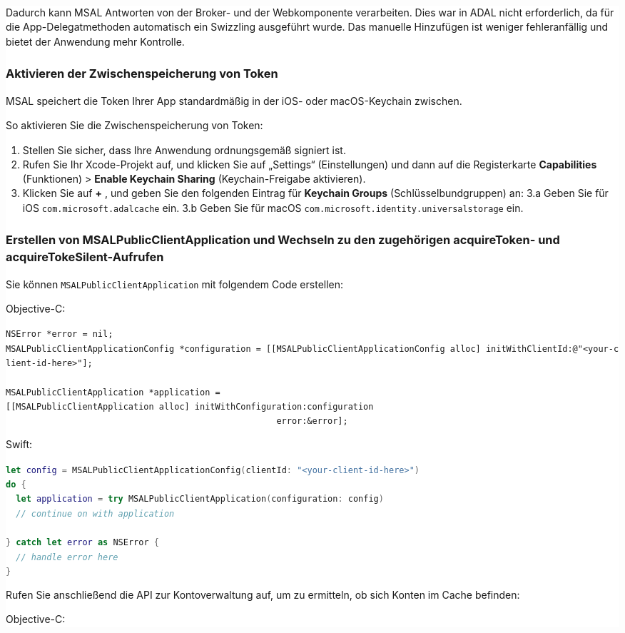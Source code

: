 Dadurch kann MSAL Antworten von der Broker- und der Webkomponente verarbeiten.
Dies war in ADAL nicht erforderlich, da für die App-Delegatmethoden automatisch ein Swizzling ausgeführt wurde. Das manuelle Hinzufügen ist weniger fehleranfällig und bietet der Anwendung mehr Kontrolle.

### <a name="enable-token-caching"></a>Aktivieren der Zwischenspeicherung von Token

MSAL speichert die Token Ihrer App standardmäßig in der iOS- oder macOS-Keychain zwischen. 

So aktivieren Sie die Zwischenspeicherung von Token:
1. Stellen Sie sicher, dass Ihre Anwendung ordnungsgemäß signiert ist.
2. Rufen Sie Ihr Xcode-Projekt auf, und klicken Sie auf „Settings“ (Einstellungen) und dann auf die Registerkarte **Capabilities** (Funktionen) > **Enable Keychain Sharing** (Keychain-Freigabe aktivieren).
3. Klicken Sie auf **+** , und geben Sie den folgenden Eintrag für **Keychain Groups** (Schlüsselbundgruppen) an: 3.a Geben Sie für iOS `com.microsoft.adalcache` ein. 3.b Geben Sie für macOS `com.microsoft.identity.universalstorage` ein.

### <a name="create-msalpublicclientapplication-and-switch-to-its-acquiretoken-and-acquiretokesilent-calls"></a>Erstellen von MSALPublicClientApplication und Wechseln zu den zugehörigen acquireToken- und acquireTokeSilent-Aufrufen

Sie können `MSALPublicClientApplication` mit folgendem Code erstellen:

Objective-C:

```objc
NSError *error = nil;
MSALPublicClientApplicationConfig *configuration = [[MSALPublicClientApplicationConfig alloc] initWithClientId:@"<your-client-id-here>"];
    
MSALPublicClientApplication *application =
[[MSALPublicClientApplication alloc] initWithConfiguration:configuration
                                                     error:&error];
```

Swift:

```swift
let config = MSALPublicClientApplicationConfig(clientId: "<your-client-id-here>")
do {
  let application = try MSALPublicClientApplication(configuration: config)
  // continue on with application
            
} catch let error as NSError {
  // handle error here
}
```

Rufen Sie anschließend die API zur Kontoverwaltung auf, um zu ermitteln, ob sich Konten im Cache befinden:

Objective-C:
